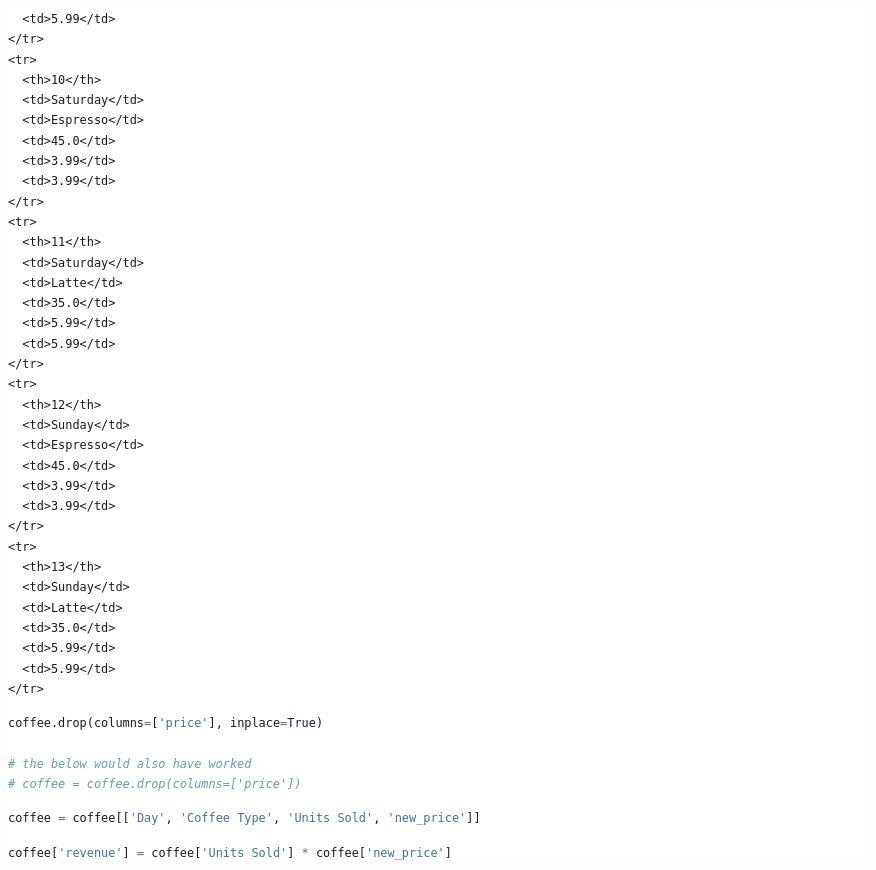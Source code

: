       <td>5.99</td>
    </tr>
    <tr>
      <th>10</th>
      <td>Saturday</td>
      <td>Espresso</td>
      <td>45.0</td>
      <td>3.99</td>
      <td>3.99</td>
    </tr>
    <tr>
      <th>11</th>
      <td>Saturday</td>
      <td>Latte</td>
      <td>35.0</td>
      <td>5.99</td>
      <td>5.99</td>
    </tr>
    <tr>
      <th>12</th>
      <td>Sunday</td>
      <td>Espresso</td>
      <td>45.0</td>
      <td>3.99</td>
      <td>3.99</td>
    </tr>
    <tr>
      <th>13</th>
      <td>Sunday</td>
      <td>Latte</td>
      <td>35.0</td>
      <td>5.99</td>
      <td>5.99</td>
    </tr>
  </tbody>
</table>
</div>




```python
coffee.drop(columns=['price'], inplace=True)

# the below would also have worked
# coffee = coffee.drop(columns=['price'])
```


```python
coffee = coffee[['Day', 'Coffee Type', 'Units Sold', 'new_price']]
```


```python
coffee['revenue'] = coffee['Units Sold'] * coffee['new_price']
```
